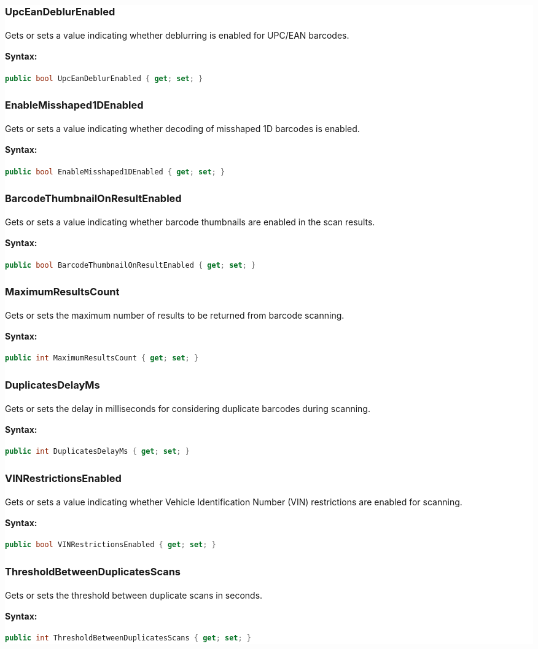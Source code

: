 ### UpcEanDeblurEnabled
Gets or sets a value indicating whether deblurring is enabled for UPC/EAN barcodes.

**Syntax:**
```csharp
public bool UpcEanDeblurEnabled { get; set; }
```

### EnableMisshaped1DEnabled
Gets or sets a value indicating whether decoding of misshaped 1D barcodes is enabled.

**Syntax:**
```csharp
public bool EnableMisshaped1DEnabled { get; set; }
```

### BarcodeThumbnailOnResultEnabled
Gets or sets a value indicating whether barcode thumbnails are enabled in the scan results.

**Syntax:**
```csharp
public bool BarcodeThumbnailOnResultEnabled { get; set; }
```

### MaximumResultsCount
Gets or sets the maximum number of results to be returned from barcode scanning.

**Syntax:**
```csharp
public int MaximumResultsCount { get; set; }
```

### DuplicatesDelayMs
Gets or sets the delay in milliseconds for considering duplicate barcodes during scanning.

**Syntax:**
```csharp
public int DuplicatesDelayMs { get; set; }
```

### VINRestrictionsEnabled
Gets or sets a value indicating whether Vehicle Identification Number (VIN) restrictions are enabled for scanning.

**Syntax:**
```csharp
public bool VINRestrictionsEnabled { get; set; }
```

### ThresholdBetweenDuplicatesScans
Gets or sets the threshold between duplicate scans in seconds.

**Syntax:**
```csharp
public int ThresholdBetweenDuplicatesScans { get; set; }
```
